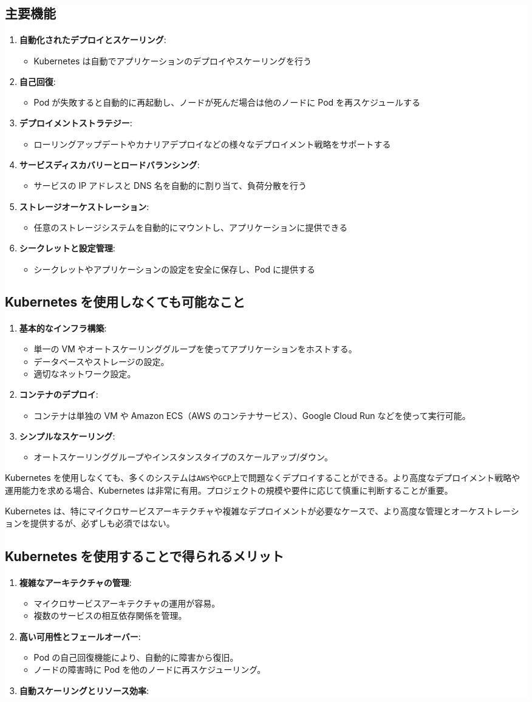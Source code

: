 ## 主要機能

1. **自動化されたデプロイとスケーリング**:

   - Kubernetes は自動でアプリケーションのデプロイやスケーリングを行う

2. **自己回復**:

   - Pod が失敗すると自動的に再起動し、ノードが死んだ場合は他のノードに Pod を再スケジュールする

3. **デプロイメントストラテジー**:

   - ローリングアップデートやカナリアデプロイなどの様々なデプロイメント戦略をサポートする

4. **サービスディスカバリーとロードバランシング**:

   - サービスの IP アドレスと DNS 名を自動的に割り当て、負荷分散を行う

5. **ストレージオーケストレーション**:

   - 任意のストレージシステムを自動的にマウントし、アプリケーションに提供できる

6. **シークレットと設定管理**:
   - シークレットやアプリケーションの設定を安全に保存し、Pod に提供する

## Kubernetes を使用しなくても可能なこと

1. **基本的なインフラ構築**:

   - 単一の VM やオートスケーリンググループを使ってアプリケーションをホストする。
   - データベースやストレージの設定。
   - 適切なネットワーク設定。

2. **コンテナのデプロイ**:

   - コンテナは単独の VM や Amazon ECS（AWS のコンテナサービス）、Google Cloud Run などを使って実行可能。

3. **シンプルなスケーリング**:
   - オートスケーリンググループやインスタンスタイプのスケールアップ/ダウン。

Kubernetes を使用しなくても、多くのシステムは`AWS`や`GCP`上で問題なくデプロイすることができる。より高度なデプロイメント戦略や運用能力を求める場合、Kubernetes は非常に有用。プロジェクトの規模や要件に応じて慎重に判断することが重要。

Kubernetes は、特にマイクロサービスアーキテクチャや複雑なデプロイメントが必要なケースで、より高度な管理とオーケストレーションを提供するが、必ずしも必須ではない。

## Kubernetes を使用することで得られるメリット

1. **複雑なアーキテクチャの管理**:

   - マイクロサービスアーキテクチャの運用が容易。
   - 複数のサービスの相互依存関係を管理。

2. **高い可用性とフェールオーバー**:

   - Pod の自己回復機能により、自動的に障害から復旧。
   - ノードの障害時に Pod を他のノードに再スケジューリング。

3. **自動スケーリングとリソース効率**:
